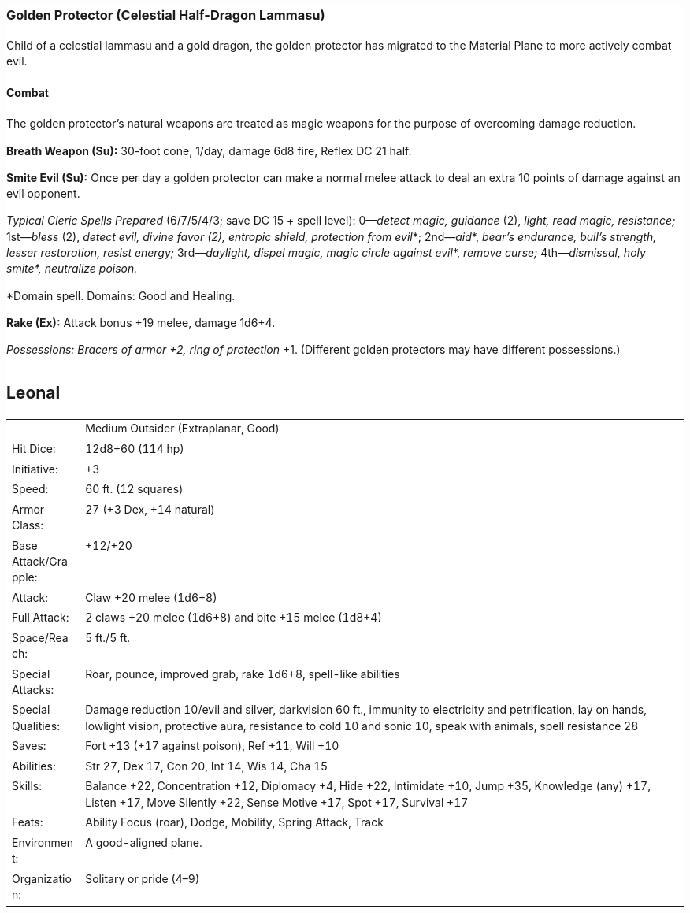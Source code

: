 ### Golden Protector (Celestial Half-Dragon Lammasu)

Child of a celestial lammasu and a gold dragon, the golden protector has
migrated to the Material Plane to more actively combat evil.

#### Combat

The golden protector’s natural weapons are treated as magic weapons for
the purpose of overcoming damage reduction.

**Breath Weapon (Su):** 30-foot cone, 1/day, damage 6d8 fire, Reflex DC
21 half.

**Smite Evil (Su):** Once per day a golden protector can make a normal
melee attack to deal an extra 10 points of damage against an evil
opponent.

*Typical Cleric Spells Prepared* (6/7/5/4/3; save DC 15 + spell level):
0—*detect magic, guidance* (2), *light, read magic, resistance;*
1st—*bless* (2), *detect evil, divine favor (2), entropic shield,
protection from evil*\*; 2nd—*aid*\*, *bear’s endurance, bull’s
strength, lesser restoration, resist energy;* 3rd—*daylight, dispel
magic, magic circle against evil*\*, *remove curse;* 4th—*dismissal,
holy smite\*, neutralize poison.*

\*Domain spell. Domains: Good and Healing.

**Rake (Ex):** Attack bonus +19 melee, damage 1d6+4.

*Possessions: Bracers of armor +2, ring of protection* +1. (Different
golden protectors may have different possessions.)

## Leonal

|                      |                                                                                                                                                                                                                                |
|----------------------|--------------------------------------------------------------------------------------------------------------------------------------------------------------------------------------------------------------------------------|
|                      | Medium Outsider (Extraplanar, Good)                                                                                                                                                                                            |
| Hit Dice:            | 12d8+60 (114 hp)                                                                                                                                                                                                               |
| Initiative:          | +3                                                                                                                                                                                                                             |
| Speed:               | 60 ft. (12 squares)                                                                                                                                                                                                            |
| Armor Class:         | 27 (+3 Dex, +14 natural)                                                                                                                                                                                                       |
| Base Attack/Grapple: | +12/+20                                                                                                                                                                                                                        |
| Attack:              | Claw +20 melee (1d6+8)                                                                                                                                                                                                         |
| Full Attack:         | 2 claws +20 melee (1d6+8) and bite +15 melee (1d8+4)                                                                                                                                                                           |
| Space/Reach:         | 5 ft./5 ft.                                                                                                                                                                                                                    |
| Special Attacks:     | Roar, pounce, improved grab, rake 1d6+8, spell-like abilities                                                                                                                                                                  |
| Special Qualities:   | Damage reduction 10/evil and silver, darkvision 60 ft., immunity to electricity and petrification, lay on hands, lowlight vision, protective aura, resistance to cold 10 and sonic 10, speak with animals, spell resistance 28 |
| Saves:               | Fort +13 (+17 against poison), Ref +11, Will +10                                                                                                                                                                               |
| Abilities:           | Str 27, Dex 17, Con 20, Int 14, Wis 14, Cha 15                                                                                                                                                                                 |
| Skills:              | Balance +22, Concentration +12, Diplomacy +4, Hide +22, Intimidate +10, Jump +35, Knowledge (any) +17, Listen +17, Move Silently +22, Sense Motive +17, Spot +17, Survival +17                                                 |
| Feats:               | Ability Focus (roar), Dodge, Mobility, Spring Attack, Track                                                                                                                                                                    |
| Environment:         | A good-aligned plane.                                                                                                                                                                                                          |
| Organization:        | Solitary or pride (4–9)                                                                                                                                                                                                        |